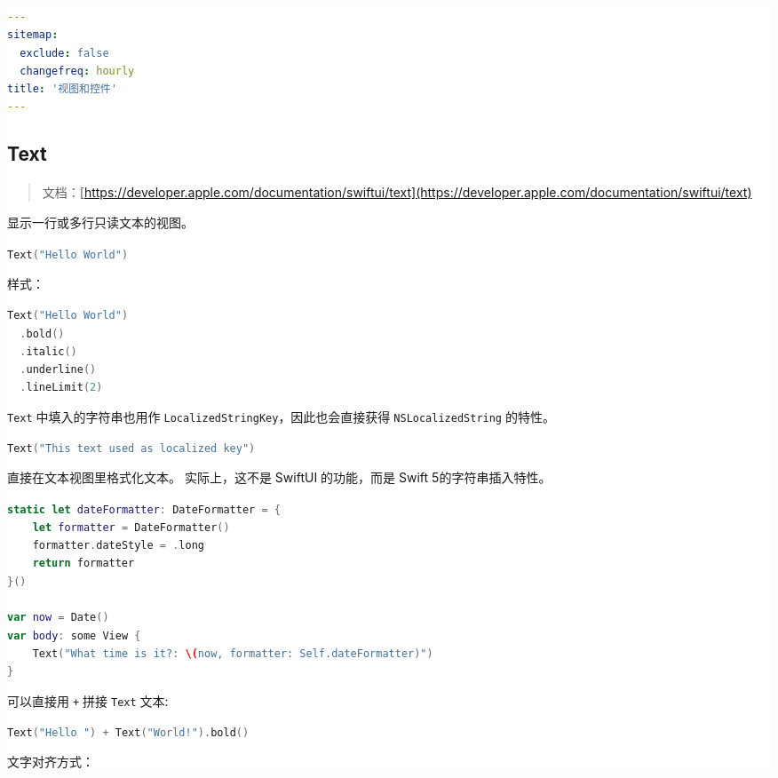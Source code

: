 ```yaml
---
sitemap:
  exclude: false
  changefreq: hourly
title: '视图和控件'
---
```


## Text

> 文档：[https://developer.apple.com/documentation/swiftui/text](https://developer.apple.com/documentation/swiftui/text)

显示一行或多行只读文本的视图。

```swift
Text("Hello World")
```

样式：

```swift
Text("Hello World")
  .bold()
  .italic()
  .underline()
  .lineLimit(2)
```

`Text` 中填入的字符串也用作 `LocalizedStringKey`，因此也会直接获得 `NSLocalizedString` 的特性。

```swift
Text("This text used as localized key")
```

直接在文本视图里格式化文本。 实际上，这不是 SwiftUI 的功能，而是 Swift 5的字符串插入特性。

```swift
static let dateFormatter: DateFormatter = {
    let formatter = DateFormatter()
    formatter.dateStyle = .long
    return formatter
}()

var now = Date()
var body: some View {
    Text("What time is it?: \(now, formatter: Self.dateFormatter)")
}
```

可以直接用 `+` 拼接 `Text` 文本:

```swift
Text("Hello ") + Text("World!").bold()
```

文字对齐方式：
